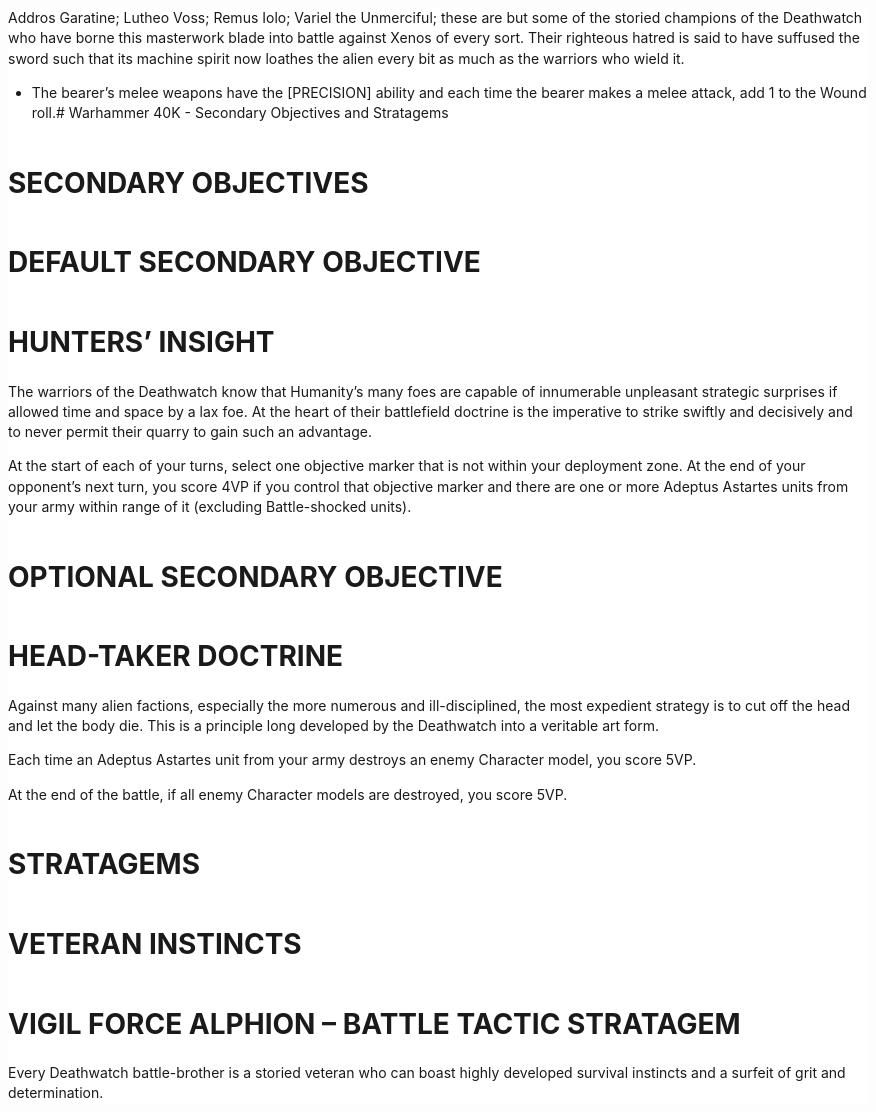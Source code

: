 Addros Garatine; Lutheo Voss; Remus Iolo; Variel the Unmerciful; these are but some of the storied champions of the Deathwatch who have borne this masterwork blade into battle against Xenos of every sort. Their righteous hatred is said to have suffused the sword such that its machine spirit now loathes the alien every bit as much as the warriors who wield it.

- The bearer’s melee weapons have the [PRECISION] ability and each time the bearer makes a melee attack, add 1 to the Wound roll.# Warhammer 40K - Secondary Objectives and Stratagems


# SECONDARY OBJECTIVES

# DEFAULT SECONDARY OBJECTIVE

# HUNTERS’ INSIGHT

The warriors of the Deathwatch know that Humanity’s many foes are capable of innumerable unpleasant strategic surprises if allowed time and space by a lax foe. At the heart of their battlefield doctrine is the imperative to strike swiftly and decisively and to never permit their quarry to gain such an advantage.

At the start of each of your turns, select one objective marker that is not within your deployment zone. At the end of your opponent’s next turn, you score 4VP if you control that objective marker and there are one or more Adeptus Astartes units from your army within range of it (excluding Battle-shocked units).

# OPTIONAL SECONDARY OBJECTIVE

# HEAD-TAKER DOCTRINE

Against many alien factions, especially the more numerous and ill-disciplined, the most expedient strategy is to cut off the head and let the body die. This is a principle long developed by the Deathwatch into a veritable art form.

Each time an Adeptus Astartes unit from your army destroys an enemy Character model, you score 5VP.

At the end of the battle, if all enemy Character models are destroyed, you score 5VP.

# STRATAGEMS

# VETERAN INSTINCTS

# VIGIL FORCE ALPHION – BATTLE TACTIC STRATAGEM

Every Deathwatch battle-brother is a storied veteran who can boast highly developed survival instincts and a surfeit of grit and determination.
